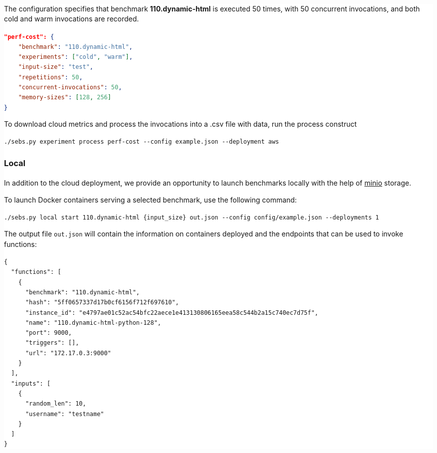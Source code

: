 The configuration specifies that benchmark **110.dynamic-html** is executed 50 times, with 50 concurrent invocations, and both cold and warm invocations are recorded. 

```json
"perf-cost": {
    "benchmark": "110.dynamic-html",
    "experiments": ["cold", "warm"],
    "input-size": "test",
    "repetitions": 50,
    "concurrent-invocations": 50,
    "memory-sizes": [128, 256]
}
```

To download cloud metrics and process the invocations into a .csv file with data, run the process construct

```
./sebs.py experiment process perf-cost --config example.json --deployment aws
```

### Local

In addition to the cloud deployment, we provide an opportunity to launch benchmarks locally with the help of [minio](https://min.io/) storage.

To launch Docker containers serving a selected benchmark, use the following command:

```
./sebs.py local start 110.dynamic-html {input_size} out.json --config config/example.json --deployments 1
```

The output file `out.json` will contain the information on containers deployed and the endpoints that can be used to invoke functions:

```
{
  "functions": [
    {
      "benchmark": "110.dynamic-html",
      "hash": "5ff0657337d17b0cf6156f712f697610",
      "instance_id": "e4797ae01c52ac54bfc22aece1e413130806165eea58c544b2a15c740ec7d75f",
      "name": "110.dynamic-html-python-128",
      "port": 9000,
      "triggers": [],
      "url": "172.17.0.3:9000"
    }
  ],
  "inputs": [
    {
      "random_len": 10,
      "username": "testname"
    }
  ]
}
```
